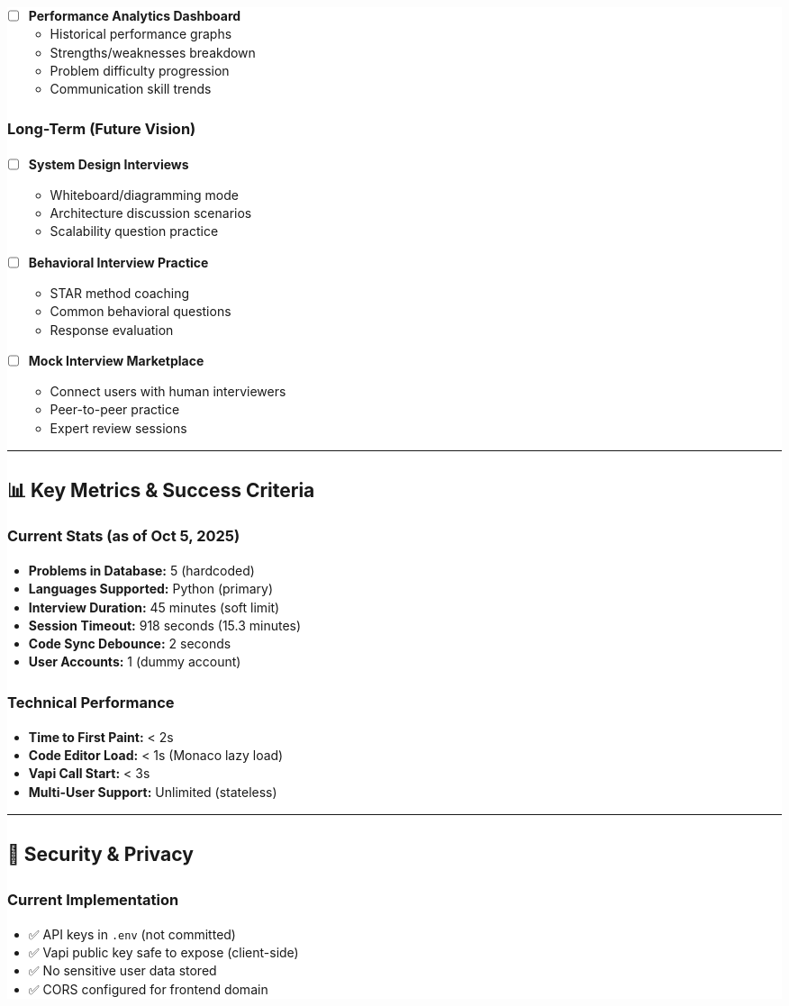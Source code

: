 - [ ] **Performance Analytics Dashboard**
  - Historical performance graphs
  - Strengths/weaknesses breakdown
  - Problem difficulty progression
  - Communication skill trends

### **Long-Term (Future Vision)**

- [ ] **System Design Interviews**

  - Whiteboard/diagramming mode
  - Architecture discussion scenarios
  - Scalability question practice

- [ ] **Behavioral Interview Practice**

  - STAR method coaching
  - Common behavioral questions
  - Response evaluation

- [ ] **Mock Interview Marketplace**
  - Connect users with human interviewers
  - Peer-to-peer practice
  - Expert review sessions

---

## 📊 Key Metrics & Success Criteria

### **Current Stats** (as of Oct 5, 2025)

- **Problems in Database:** 5 (hardcoded)
- **Languages Supported:** Python (primary)
- **Interview Duration:** 45 minutes (soft limit)
- **Session Timeout:** 918 seconds (15.3 minutes)
- **Code Sync Debounce:** 2 seconds
- **User Accounts:** 1 (dummy account)

### **Technical Performance**

- **Time to First Paint:** < 2s
- **Code Editor Load:** < 1s (Monaco lazy load)
- **Vapi Call Start:** < 3s
- **Multi-User Support:** Unlimited (stateless)

---

## 🔐 Security & Privacy

### **Current Implementation**

- ✅ API keys in `.env` (not committed)
- ✅ Vapi public key safe to expose (client-side)
- ✅ No sensitive user data stored
- ✅ CORS configured for frontend domain
